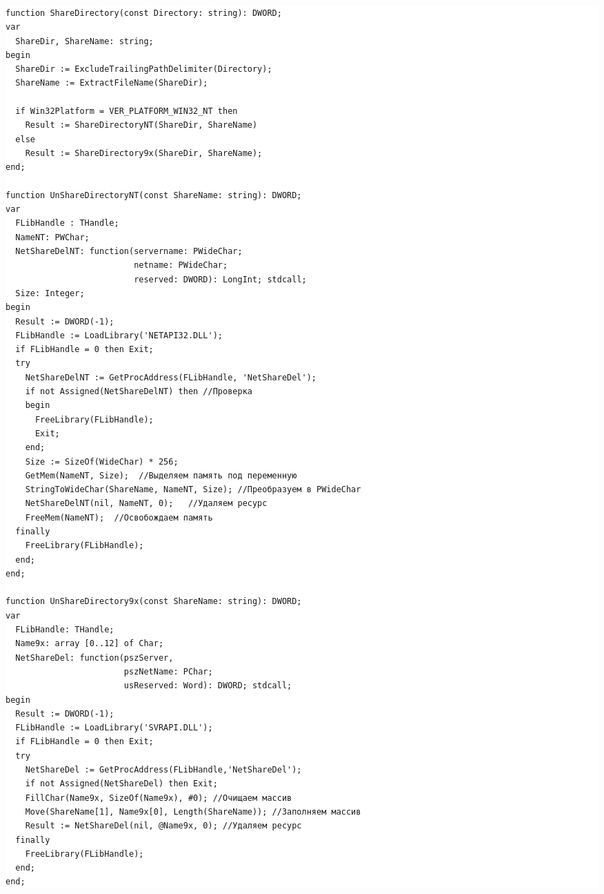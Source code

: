     function ShareDirectory(const Directory: string): DWORD;
    var
      ShareDir, ShareName: string;
    begin
      ShareDir := ExcludeTrailingPathDelimiter(Directory);
      ShareName := ExtractFileName(ShareDir);
     
      if Win32Platform = VER_PLATFORM_WIN32_NT then
        Result := ShareDirectoryNT(ShareDir, ShareName)
      else
        Result := ShareDirectory9x(ShareDir, ShareName);
    end;
     
    function UnShareDirectoryNT(const ShareName: string): DWORD;
    var
      FLibHandle : THandle;
      NameNT: PWChar;
      NetShareDelNT: function(servername: PWideChar;
                              netname: PWideChar;
                              reserved: DWORD): LongInt; stdcall;
      Size: Integer;
    begin
      Result := DWORD(-1);
      FLibHandle := LoadLibrary('NETAPI32.DLL');
      if FLibHandle = 0 then Exit;
      try
        NetShareDelNT := GetProcAddress(FLibHandle, 'NetShareDel');
        if not Assigned(NetShareDelNT) then //Проверка
        begin
          FreeLibrary(FLibHandle);
          Exit;
        end;
        Size := SizeOf(WideChar) * 256;
        GetMem(NameNT, Size);  //Выделяем память под переменную
        StringToWideChar(ShareName, NameNT, Size); //Преобразуем в PWideChar
        NetShareDelNT(nil, NameNT, 0);   //Удаляем ресурс
        FreeMem(NameNT);  //Освобождаем память
      finally
        FreeLibrary(FLibHandle);
      end;
    end;
     
    function UnShareDirectory9x(const ShareName: string): DWORD;
    var
      FLibHandle: THandle;
      Name9x: array [0..12] of Char;
      NetShareDel: function(pszServer,
                            pszNetName: PChar;
                            usReserved: Word): DWORD; stdcall;
    begin
      Result := DWORD(-1);
      FLibHandle := LoadLibrary('SVRAPI.DLL');
      if FLibHandle = 0 then Exit;
      try
        NetShareDel := GetProcAddress(FLibHandle,'NetShareDel');
        if not Assigned(NetShareDel) then Exit;
        FillChar(Name9x, SizeOf(Name9x), #0); //Очищаем массив
        Move(ShareName[1], Name9x[0], Length(ShareName)); //Заполняем массив
        Result := NetShareDel(nil, @Name9x, 0); //Удаляем ресурс
      finally
        FreeLibrary(FLibHandle);
      end;
    end;
     